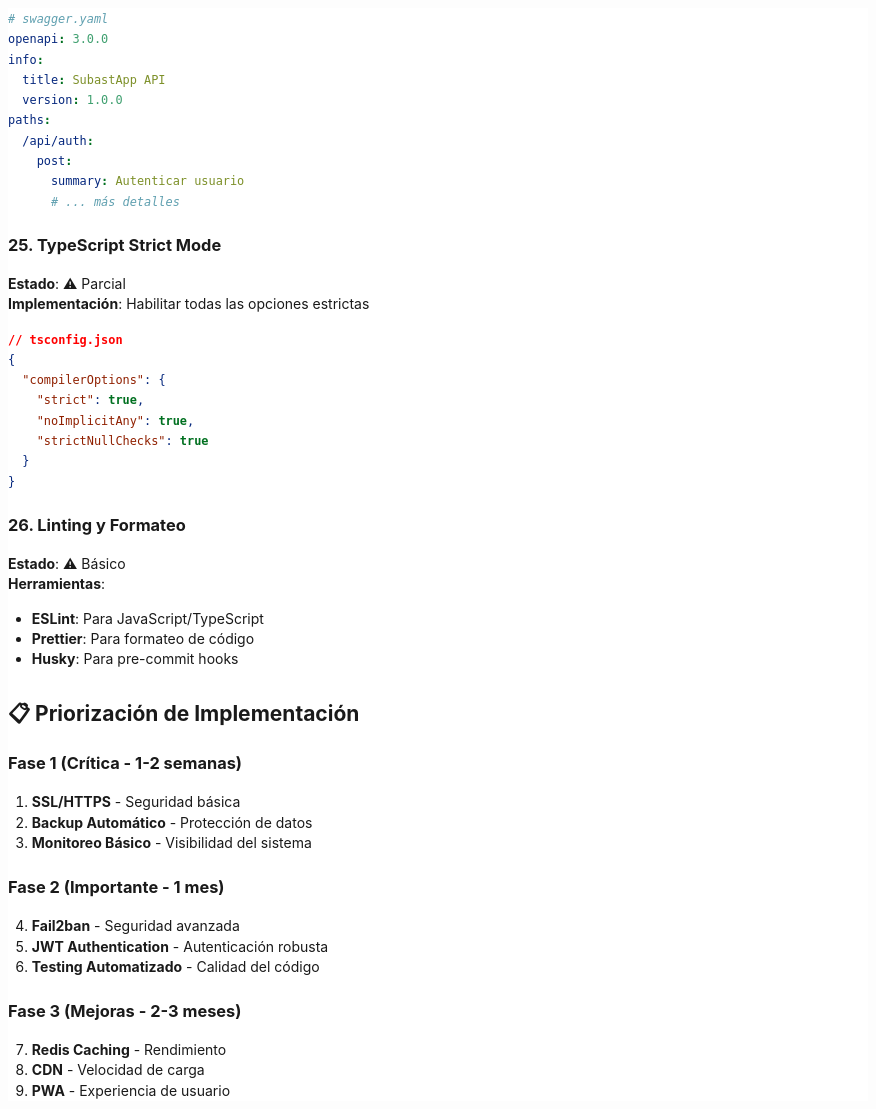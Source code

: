 ```yaml
# swagger.yaml
openapi: 3.0.0
info:
  title: SubastApp API
  version: 1.0.0
paths:
  /api/auth:
    post:
      summary: Autenticar usuario
      # ... más detalles
```

### 25. **TypeScript Strict Mode**
**Estado**: ⚠️ Parcial  
**Implementación**: Habilitar todas las opciones estrictas

```json
// tsconfig.json
{
  "compilerOptions": {
    "strict": true,
    "noImplicitAny": true,
    "strictNullChecks": true
  }
}
```

### 26. **Linting y Formateo**
**Estado**: ⚠️ Básico  
**Herramientas**:
- **ESLint**: Para JavaScript/TypeScript
- **Prettier**: Para formateo de código
- **Husky**: Para pre-commit hooks

## 📋 Priorización de Implementación

### Fase 1 (Crítica - 1-2 semanas)
1. **SSL/HTTPS** - Seguridad básica
2. **Backup Automático** - Protección de datos
3. **Monitoreo Básico** - Visibilidad del sistema

### Fase 2 (Importante - 1 mes)
4. **Fail2ban** - Seguridad avanzada
5. **JWT Authentication** - Autenticación robusta
6. **Testing Automatizado** - Calidad del código

### Fase 3 (Mejoras - 2-3 meses)
7. **Redis Caching** - Rendimiento
8. **CDN** - Velocidad de carga
9. **PWA** - Experiencia de usuario
